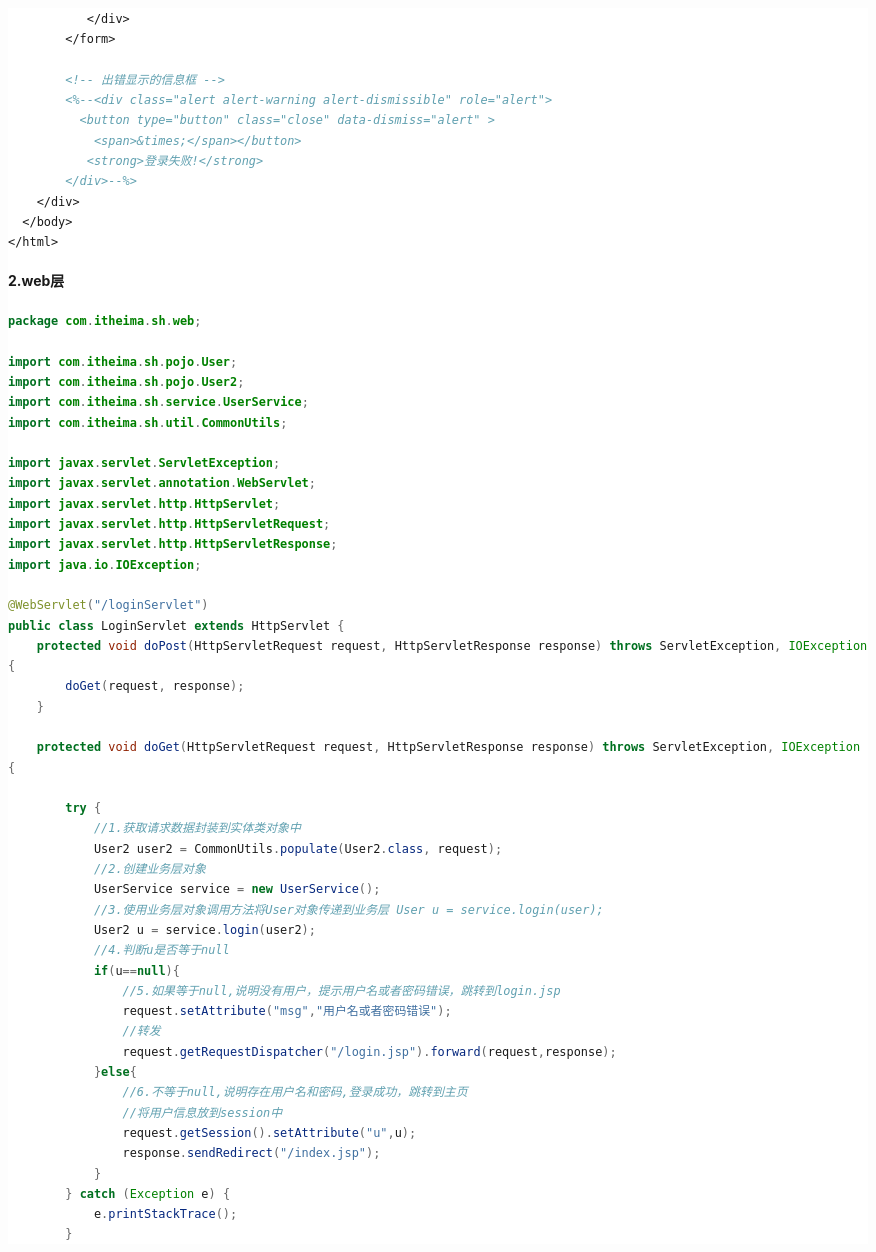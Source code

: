 ~~~jsp
	       </div>
	  	</form>
		
		<!-- 出错显示的信息框 -->
	  	<%--<div class="alert alert-warning alert-dismissible" role="alert">
		  <button type="button" class="close" data-dismiss="alert" >
		  	<span>&times;</span></button>
		   <strong>登录失败!</strong>
		</div>--%>
  	</div>
  </body>
</html>
~~~



#### 2.web层

~~~java
package com.itheima.sh.web;

import com.itheima.sh.pojo.User;
import com.itheima.sh.pojo.User2;
import com.itheima.sh.service.UserService;
import com.itheima.sh.util.CommonUtils;

import javax.servlet.ServletException;
import javax.servlet.annotation.WebServlet;
import javax.servlet.http.HttpServlet;
import javax.servlet.http.HttpServletRequest;
import javax.servlet.http.HttpServletResponse;
import java.io.IOException;

@WebServlet("/loginServlet")
public class LoginServlet extends HttpServlet {
    protected void doPost(HttpServletRequest request, HttpServletResponse response) throws ServletException, IOException {
        doGet(request, response);
    }

    protected void doGet(HttpServletRequest request, HttpServletResponse response) throws ServletException, IOException {

        try {
            //1.获取请求数据封装到实体类对象中
            User2 user2 = CommonUtils.populate(User2.class, request);
            //2.创建业务层对象
            UserService service = new UserService();
            //3.使用业务层对象调用方法将User对象传递到业务层 User u = service.login(user);
            User2 u = service.login(user2);
            //4.判断u是否等于null
            if(u==null){
                //5.如果等于null,说明没有用户，提示用户名或者密码错误，跳转到login.jsp
                request.setAttribute("msg","用户名或者密码错误");
                //转发
                request.getRequestDispatcher("/login.jsp").forward(request,response);
            }else{
                //6.不等于null,说明存在用户名和密码,登录成功，跳转到主页
                //将用户信息放到session中
                request.getSession().setAttribute("u",u);
                response.sendRedirect("/index.jsp");
            }
        } catch (Exception e) {
            e.printStackTrace();
        }
~~~